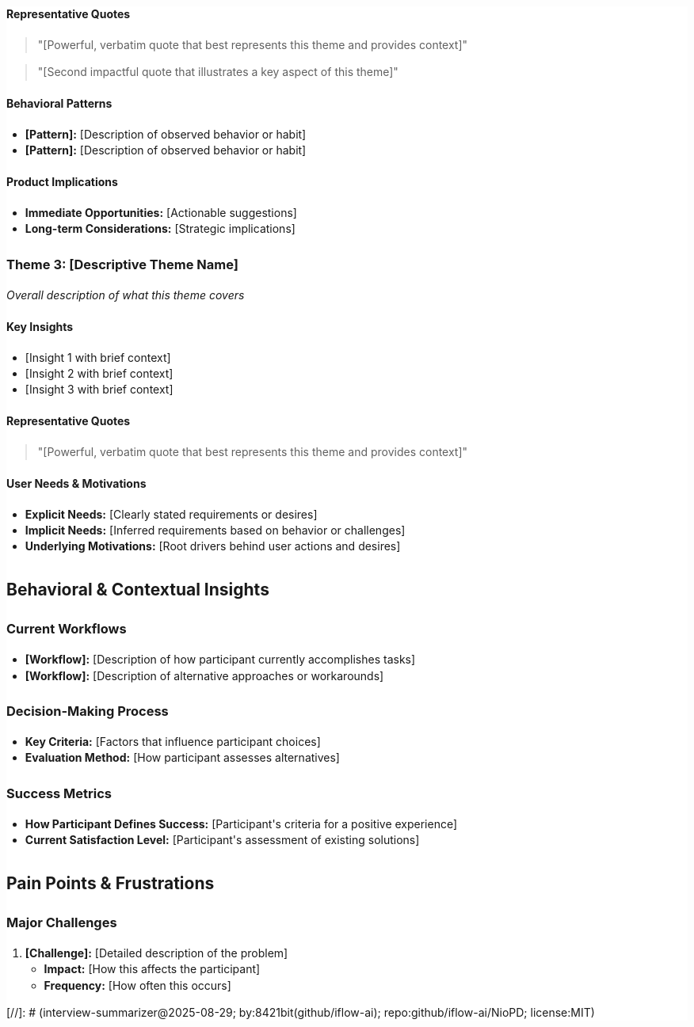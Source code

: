 #### Representative Quotes
> "[Powerful, verbatim quote that best represents this theme and provides context]"

> "[Second impactful quote that illustrates a key aspect of this theme]"

#### Behavioral Patterns
- **[Pattern]:** [Description of observed behavior or habit]
- **[Pattern]:** [Description of observed behavior or habit]

#### Product Implications
- **Immediate Opportunities:** [Actionable suggestions]
- **Long-term Considerations:** [Strategic implications]

### Theme 3: [Descriptive Theme Name]
*Overall description of what this theme covers*

#### Key Insights
- [Insight 1 with brief context]
- [Insight 2 with brief context]
- [Insight 3 with brief context]

#### Representative Quotes
> "[Powerful, verbatim quote that best represents this theme and provides context]"

#### User Needs & Motivations
- **Explicit Needs:** [Clearly stated requirements or desires]
- **Implicit Needs:** [Inferred requirements based on behavior or challenges]
- **Underlying Motivations:** [Root drivers behind user actions and desires]

## Behavioral & Contextual Insights

### Current Workflows
- **[Workflow]:** [Description of how participant currently accomplishes tasks]
- **[Workflow]:** [Description of alternative approaches or workarounds]

### Decision-Making Process
- **Key Criteria:** [Factors that influence participant choices]
- **Evaluation Method:** [How participant assesses alternatives]

### Success Metrics
- **How Participant Defines Success:** [Participant's criteria for a positive experience]
- **Current Satisfaction Level:** [Participant's assessment of existing solutions]

## Pain Points & Frustrations

### Major Challenges
1. **[Challenge]:** [Detailed description of the problem]
   - **Impact:** [How this affects the participant]
   - **Frequency:** [How often this occurs]


[//]: # (interview-summarizer@2025-08-29; by:8421bit(github/iflow-ai); repo:github/iflow-ai/NioPD; license:MIT)